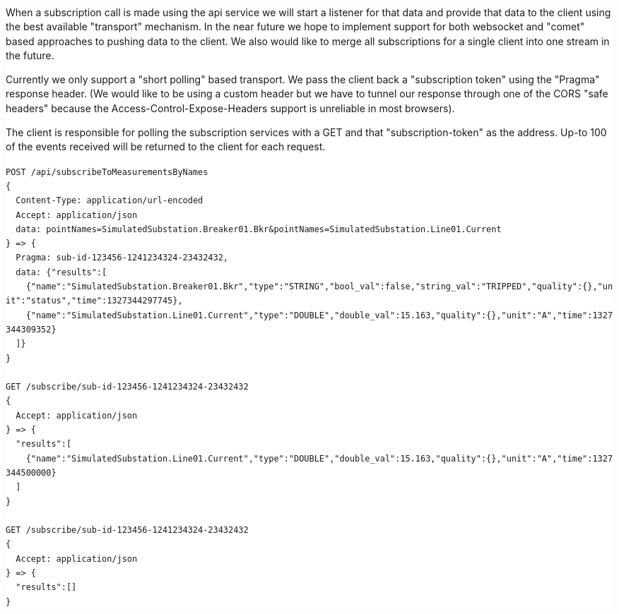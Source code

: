 When a subscription call is made using the api service we will start a listener for that data and provide that data to
the client using the best available "transport" mechanism. In the near future we hope to implement support for both
websocket and "comet" based approaches to pushing data to the client. We also would like to merge all subscriptions for
a single client into one stream in the future.

Currently we only support a "short polling" based transport. We pass the client back a "subscription token" using the
"Pragma" response header. (We would like to be using a custom header but we have to tunnel our response through one of
the CORS "safe headers" because the Access-Control-Expose-Headers support is unreliable in most browsers).

The client is responsible for polling the subscription services with a GET and that "subscription-token" as the address.
Up-to 100 of the events received will be returned to the client for each request.

```
POST /api/subscribeToMeasurementsByNames
{
  Content-Type: application/url-encoded
  Accept: application/json
  data: pointNames=SimulatedSubstation.Breaker01.Bkr&pointNames=SimulatedSubstation.Line01.Current
} => {
  Pragma: sub-id-123456-1241234324-23432432,
  data: {"results":[
    {"name":"SimulatedSubstation.Breaker01.Bkr","type":"STRING","bool_val":false,"string_val":"TRIPPED","quality":{},"unit":"status","time":1327344297745},
    {"name":"SimulatedSubstation.Line01.Current","type":"DOUBLE","double_val":15.163,"quality":{},"unit":"A","time":1327344309352}
  ]}
}

GET /subscribe/sub-id-123456-1241234324-23432432
{
  Accept: application/json
} => {
  "results":[
    {"name":"SimulatedSubstation.Line01.Current","type":"DOUBLE","double_val":15.163,"quality":{},"unit":"A","time":1327344500000}
  ]
}

GET /subscribe/sub-id-123456-1241234324-23432432
{
  Accept: application/json
} => {
  "results":[]
}
```
